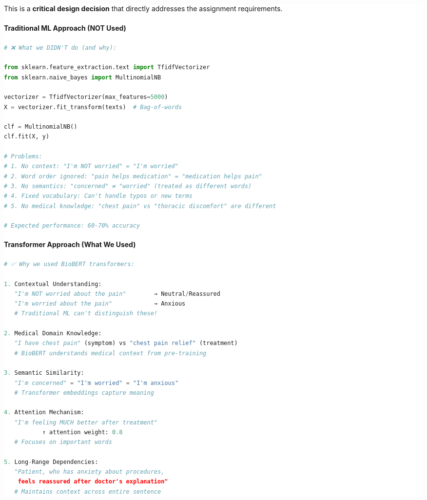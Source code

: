 This is a **critical design decision** that directly addresses the assignment requirements.

#### **Traditional ML Approach (NOT Used)**

```python
# ❌ What we DIDN'T do (and why):

from sklearn.feature_extraction.text import TfidfVectorizer
from sklearn.naive_bayes import MultinomialNB

vectorizer = TfidfVectorizer(max_features=5000)
X = vectorizer.fit_transform(texts)  # Bag-of-words

clf = MultinomialNB()
clf.fit(X, y)

# Problems:
# 1. No context: "I'm NOT worried" = "I'm worried"
# 2. Word order ignored: "pain helps medication" = "medication helps pain"
# 3. No semantics: "concerned" ≠ "worried" (treated as different words)
# 4. Fixed vocabulary: Can't handle typos or new terms
# 5. No medical knowledge: "chest pain" vs "thoracic discomfort" are different

# Expected performance: 60-70% accuracy
```

#### **Transformer Approach (What We Used)**

```python
# ✅ Why we used BioBERT transformers:

1. Contextual Understanding:
   "I'm NOT worried about the pain"        → Neutral/Reassured
   "I'm worried about the pain"            → Anxious
   # Traditional ML can't distinguish these!

2. Medical Domain Knowledge:
   "I have chest pain" (symptom) vs "chest pain relief" (treatment)
   # BioBERT understands medical context from pre-training

3. Semantic Similarity:
   "I'm concerned" = "I'm worried" = "I'm anxious"
   # Transformer embeddings capture meaning

4. Attention Mechanism:
   "I'm feeling MUCH better after treatment"
           ↑ attention weight: 0.8
   # Focuses on important words

5. Long-Range Dependencies:
   "Patient, who has anxiety about procedures, 
    feels reassured after doctor's explanation"
   # Maintains context across entire sentence
```
